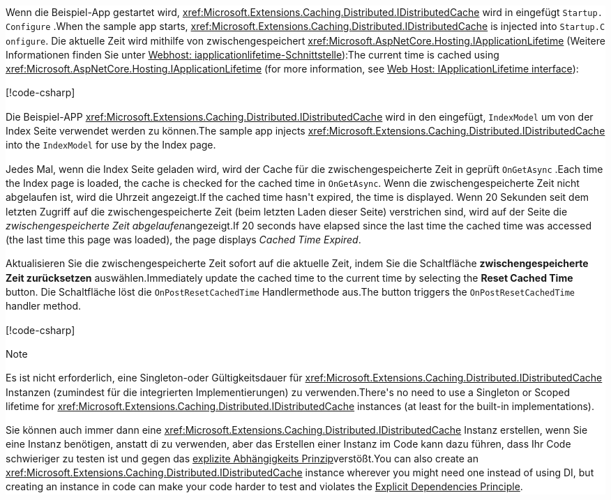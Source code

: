 <span data-ttu-id="8f96a-273">Wenn die Beispiel-App gestartet wird, <xref:Microsoft.Extensions.Caching.Distributed.IDistributedCache> wird in eingefügt `Startup.Configure` .</span><span class="sxs-lookup"><span data-stu-id="8f96a-273">When the sample app starts, <xref:Microsoft.Extensions.Caching.Distributed.IDistributedCache> is injected into `Startup.Configure`.</span></span> <span data-ttu-id="8f96a-274">Die aktuelle Zeit wird mithilfe von zwischengespeichert <xref:Microsoft.AspNetCore.Hosting.IApplicationLifetime> (Weitere Informationen finden Sie unter [Webhost: iapplicationlifetime-Schnittstelle](xref:fundamentals/host/web-host#iapplicationlifetime-interface)):</span><span class="sxs-lookup"><span data-stu-id="8f96a-274">The current time is cached using <xref:Microsoft.AspNetCore.Hosting.IApplicationLifetime> (for more information, see [Web Host: IApplicationLifetime interface](xref:fundamentals/host/web-host#iapplicationlifetime-interface)):</span></span>

[!code-csharp[](distributed/samples/2.x/DistCacheSample/Startup.cs?name=snippet_Configure&highlight=10)]

<span data-ttu-id="8f96a-275">Die Beispiel-APP <xref:Microsoft.Extensions.Caching.Distributed.IDistributedCache> wird in den eingefügt, `IndexModel` um von der Index Seite verwendet werden zu können.</span><span class="sxs-lookup"><span data-stu-id="8f96a-275">The sample app injects <xref:Microsoft.Extensions.Caching.Distributed.IDistributedCache> into the `IndexModel` for use by the Index page.</span></span>

<span data-ttu-id="8f96a-276">Jedes Mal, wenn die Index Seite geladen wird, wird der Cache für die zwischengespeicherte Zeit in geprüft `OnGetAsync` .</span><span class="sxs-lookup"><span data-stu-id="8f96a-276">Each time the Index page is loaded, the cache is checked for the cached time in `OnGetAsync`.</span></span> <span data-ttu-id="8f96a-277">Wenn die zwischengespeicherte Zeit nicht abgelaufen ist, wird die Uhrzeit angezeigt.</span><span class="sxs-lookup"><span data-stu-id="8f96a-277">If the cached time hasn't expired, the time is displayed.</span></span> <span data-ttu-id="8f96a-278">Wenn 20 Sekunden seit dem letzten Zugriff auf die zwischengespeicherte Zeit (beim letzten Laden dieser Seite) verstrichen sind, wird auf der Seite die *zwischengespeicherte Zeit abgelaufen*angezeigt.</span><span class="sxs-lookup"><span data-stu-id="8f96a-278">If 20 seconds have elapsed since the last time the cached time was accessed (the last time this page was loaded), the page displays *Cached Time Expired*.</span></span>

<span data-ttu-id="8f96a-279">Aktualisieren Sie die zwischengespeicherte Zeit sofort auf die aktuelle Zeit, indem Sie die Schaltfläche **zwischengespeicherte Zeit zurücksetzen** auswählen.</span><span class="sxs-lookup"><span data-stu-id="8f96a-279">Immediately update the cached time to the current time by selecting the **Reset Cached Time** button.</span></span> <span data-ttu-id="8f96a-280">Die Schaltfläche löst die `OnPostResetCachedTime` Handlermethode aus.</span><span class="sxs-lookup"><span data-stu-id="8f96a-280">The button triggers the `OnPostResetCachedTime` handler method.</span></span>

[!code-csharp[](distributed/samples/2.x/DistCacheSample/Pages/Index.cshtml.cs?name=snippet_IndexModel&highlight=7,14-20,25-29)]

> [!NOTE]
> <span data-ttu-id="8f96a-281">Es ist nicht erforderlich, eine Singleton-oder Gültigkeitsdauer für <xref:Microsoft.Extensions.Caching.Distributed.IDistributedCache> Instanzen (zumindest für die integrierten Implementierungen) zu verwenden.</span><span class="sxs-lookup"><span data-stu-id="8f96a-281">There's no need to use a Singleton or Scoped lifetime for <xref:Microsoft.Extensions.Caching.Distributed.IDistributedCache> instances (at least for the built-in implementations).</span></span>
>
> <span data-ttu-id="8f96a-282">Sie können auch immer dann eine <xref:Microsoft.Extensions.Caching.Distributed.IDistributedCache> Instanz erstellen, wenn Sie eine Instanz benötigen, anstatt di zu verwenden, aber das Erstellen einer Instanz im Code kann dazu führen, dass Ihr Code schwieriger zu testen ist und gegen das [explizite Abhängigkeits Prinzip](/dotnet/standard/modern-web-apps-azure-architecture/architectural-principles#explicit-dependencies)verstößt.</span><span class="sxs-lookup"><span data-stu-id="8f96a-282">You can also create an <xref:Microsoft.Extensions.Caching.Distributed.IDistributedCache> instance wherever you might need one instead of using DI, but creating an instance in code can make your code harder to test and violates the [Explicit Dependencies Principle](/dotnet/standard/modern-web-apps-azure-architecture/architectural-principles#explicit-dependencies).</span></span>
